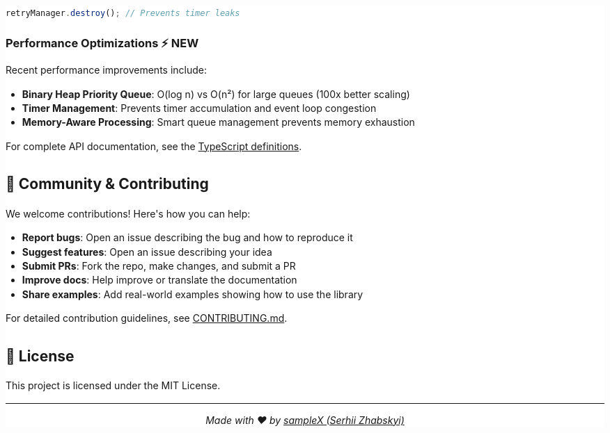 ```typescript
retryManager.destroy(); // Prevents timer leaks
```

### Performance Optimizations ⚡ **NEW**

Recent performance improvements include:

- **Binary Heap Priority Queue**: O(log n) vs O(n²) for large queues (100x better scaling)
- **Timer Management**: Prevents timer accumulation and event loop congestion
- **Memory-Aware Processing**: Smart queue management prevents memory exhaustion

For complete API documentation, see the [TypeScript definitions](https://github.com/sampleXbro/axios-retryer/blob/main/src/types/index.ts).

## 👥 Community & Contributing

We welcome contributions! Here's how you can help:

- **Report bugs**: Open an issue describing the bug and how to reproduce it
- **Suggest features**: Open an issue describing your idea
- **Submit PRs**: Fork the repo, make changes, and submit a PR
- **Improve docs**: Help improve or translate the documentation
- **Share examples**: Add real-world examples showing how to use the library

For detailed contribution guidelines, see [CONTRIBUTING.md](./CONTRIBUTING.md).

## 📄 License

This project is licensed under the MIT License.

---

<p align="center">
  <i>Made with ❤️ by <a href="https://github.com/sampleXbro">sampleX (Serhii Zhabskyi)</a></i>
</p> 